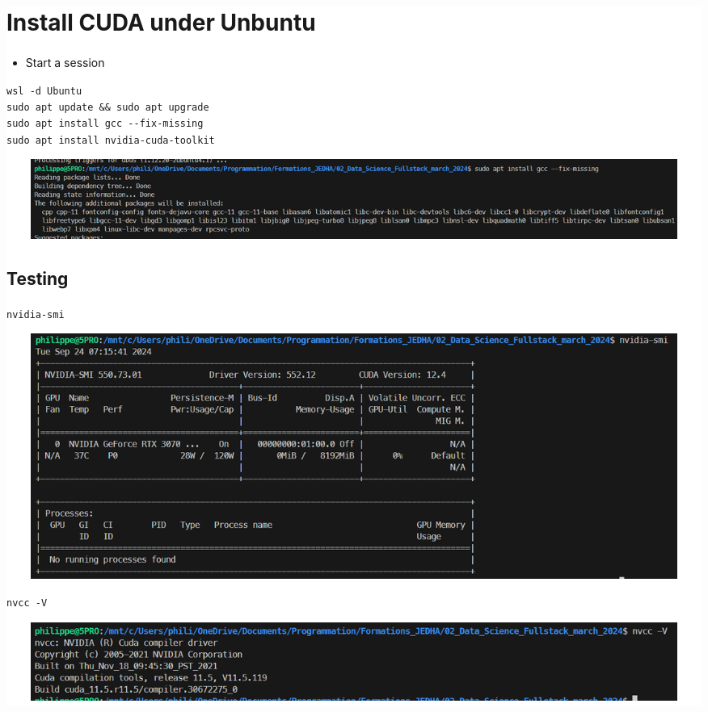 



# Install CUDA under Unbuntu

* Start a session

```
wsl -d Ubuntu
sudo apt update && sudo apt upgrade
sudo apt install gcc --fix-missing
sudo apt install nvidia-cuda-toolkit
```
<p align="center">
<img src="./assets/gpu_wsl/05_gcc.png" alt="drawing" width="800"/>
<p>


## Testing

```
nvidia-smi
```
<p align="center">
<img src="./assets/gpu_wsl/06_nvidia_smi.png" alt="drawing" width="800"/>
<p>




```
nvcc -V
```
<p align="center">
<img src="./assets/gpu_wsl/07_nvcc.png" alt="drawing" width="800"/>
<p>
